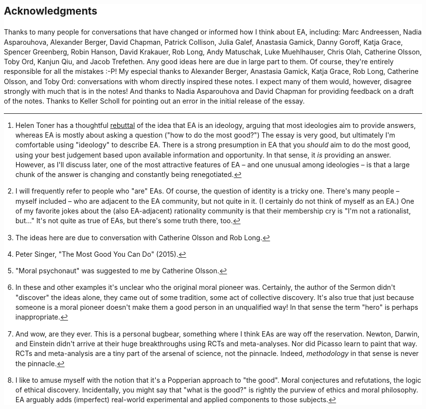 ## Acknowledgments

Thanks to many people for conversations that have changed or informed how I think about EA, including: Marc Andreessen, Nadia Asparouhova, Alexander Berger, David Chapman, Patrick Collison, Julia Galef, Anastasia Gamick, Danny Goroff, Katja Grace, Spencer Greenberg, Robin Hanson, David Krakauer, Rob Long, Andy Matuschak, Luke Muehlhauser, Chris Olah, Catherine Olsson, Toby Ord, Kanjun Qiu, and Jacob Trefethen. Any good ideas here are due in large part to them. Of course, they're entirely responsible for all the mistakes :-P! My especial thanks to Alexander Berger, Anastasia Gamick, Katja Grace, Rob Long, Catherine Olsson, and Toby Ord: conversations with whom directly inspired these notes. I expect many of them would, however, disagree strongly with much that is in the notes! And thanks to Nadia Asparouhova and David Chapman for providing feedback on a draft of the notes. Thanks to Keller Scholl for pointing out an error in the initial release of the essay.

___

1.  Helen Toner has a thoughtful [rebuttal](https://forum.effectivealtruism.org/posts/FpjQMYQmS3rWewZ83/effective-altruism-is-a-question-not-an-ideology) of the idea that EA is an ideology, arguing that most ideologies aim to provide answers, whereas EA is mostly about asking a question ("how to do the most good?") The essay is very good, but ultimately I'm comfortable using "ideology" to describe EA. There is a strong presumption in EA that you _should_ aim to do the most good, using your best judgement based upon available information and opportunity. In that sense, it _is_ providing an answer. However, as I'll discuss later, one of the most attractive features of EA – and one unusual among ideologies – is that a large chunk of the answer is changing and constantly being renegotiated.[↩︎](https://michaelnotebook.com/eanotes/#fnref1)
    
2.  I will frequently refer to people who "are" EAs. Of course, the question of identity is a tricky one. There's many people – myself included – who are adjacent to the EA community, but not quite in it. (I certainly do not think of myself as an EA.) One of my favorite jokes about the (also EA-adjacent) rationality community is that their membership cry is "I'm not a rationalist, but…" It's not quite as true of EAs, but there's some truth there, too.[↩︎](https://michaelnotebook.com/eanotes/#fnref2)
    
3.  The ideas here are due to conversation with Catherine Olsson and Rob Long.[↩︎](https://michaelnotebook.com/eanotes/#fnref3)
    
4.  Peter Singer, "The Most Good You Can Do" (2015).[↩︎](https://michaelnotebook.com/eanotes/#fnref4)
    
5.  "Moral psychonaut" was suggested to me by Catherine Olsson.[↩︎](https://michaelnotebook.com/eanotes/#fnref5)
    
6.  In these and other examples it's unclear who the original moral pioneer was. Certainly, the author of the Sermon didn't "discover" the ideas alone, they came out of some tradition, some act of collective discovery. It's also true that just because someone is a moral pioneer doesn't make them a good person in an unqualified way! In that sense the term "hero" is perhaps inappropriate.[↩︎](https://michaelnotebook.com/eanotes/#fnref6)
    
7.  And wow, are they ever. This is a personal bugbear, something where I think EAs are way off the reservation. Newton, Darwin, and Einstein didn't arrive at their huge breakthroughs using RCTs and meta-analyses. Nor did Picasso learn to paint that way. RCTs and meta-analysis are a tiny part of the arsenal of science, not the pinnacle. Indeed, _methodology_ in that sense is never the pinnacle.[↩︎](https://michaelnotebook.com/eanotes/#fnref7)
    
8.  I like to amuse myself with the notion that it's a Popperian approach to "the good". Moral conjectures and refutations, the logic of ethical discovery. Incidentally, you might say that "what is the good?" is rightly the purview of ethics and moral philosophy. EA arguably adds (imperfect) real-world experimental and applied components to those subjects.[↩︎](https://michaelnotebook.com/eanotes/#fnref8)
    